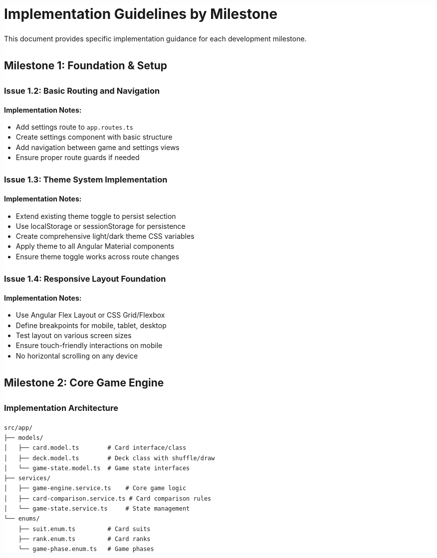 # Implementation Guidelines by Milestone

This document provides specific implementation guidance for each development milestone.

## Milestone 1: Foundation & Setup

### Issue 1.2: Basic Routing and Navigation
**Implementation Notes:**
- Add settings route to `app.routes.ts`
- Create settings component with basic structure
- Add navigation between game and settings views
- Ensure proper route guards if needed

### Issue 1.3: Theme System Implementation  
**Implementation Notes:**
- Extend existing theme toggle to persist selection
- Use localStorage or sessionStorage for persistence
- Create comprehensive light/dark theme CSS variables
- Apply theme to all Angular Material components
- Ensure theme toggle works across route changes

### Issue 1.4: Responsive Layout Foundation
**Implementation Notes:**
- Use Angular Flex Layout or CSS Grid/Flexbox
- Define breakpoints for mobile, tablet, desktop
- Test layout on various screen sizes
- Ensure touch-friendly interactions on mobile
- No horizontal scrolling on any device

## Milestone 2: Core Game Engine

### Implementation Architecture
```
src/app/
├── models/
│   ├── card.model.ts        # Card interface/class
│   ├── deck.model.ts        # Deck class with shuffle/draw
│   └── game-state.model.ts  # Game state interfaces
├── services/
│   ├── game-engine.service.ts    # Core game logic
│   ├── card-comparison.service.ts # Card comparison rules
│   └── game-state.service.ts     # State management
└── enums/
    ├── suit.enum.ts         # Card suits
    ├── rank.enum.ts         # Card ranks
    └── game-phase.enum.ts   # Game phases
```
